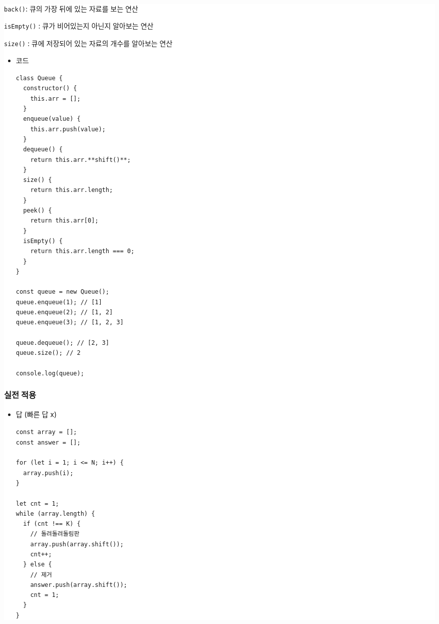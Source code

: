 `back()`: 큐의 가장 뒤에 있는 자료를 보는 연산

`isEmpty()` : 큐가 비어있는지 아닌지 알아보는 연산

`size()` : 큐에 저장되어 있는 자료의 개수를 알아보는 연산

- 코드

  ```tsx
  class Queue {
    constructor() {
      this.arr = [];
    }
    enqueue(value) {
      this.arr.push(value);
    }
    dequeue() {
      return this.arr.**shift()**;
    }
    size() {
      return this.arr.length;
    }
    peek() {
      return this.arr[0];
    }
    isEmpty() {
      return this.arr.length === 0;
    }
  }

  const queue = new Queue();
  queue.enqueue(1); // [1]
  queue.enqueue(2); // [1, 2]
  queue.enqueue(3); // [1, 2, 3]

  queue.dequeue(); // [2, 3]
  queue.size(); // 2

  console.log(queue);
  ```

### 실전 적용

[](https://www.acmicpc.net/problem/1158)

- 답 (빠른 답 x)

  ```tsx
  const array = [];
  const answer = [];

  for (let i = 1; i <= N; i++) {
    array.push(i);
  }

  let cnt = 1;
  while (array.length) {
    if (cnt !== K) {
      // 돌려돌려돌림판
      array.push(array.shift());
      cnt++;
    } else {
      // 제거
      answer.push(array.shift());
      cnt = 1;
    }
  }
  ```